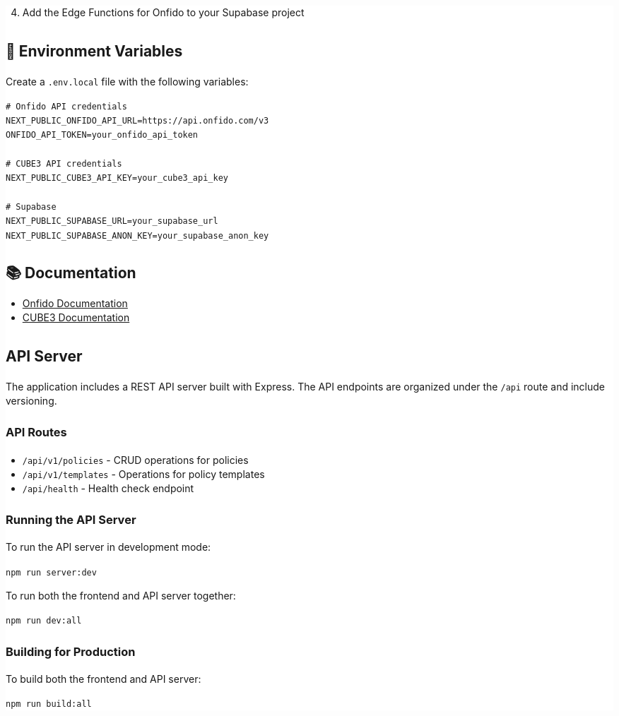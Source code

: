4. Add the Edge Functions for Onfido to your Supabase project

## 🔑 Environment Variables

Create a `.env.local` file with the following variables:

```
# Onfido API credentials
NEXT_PUBLIC_ONFIDO_API_URL=https://api.onfido.com/v3
ONFIDO_API_TOKEN=your_onfido_api_token

# CUBE3 API credentials
NEXT_PUBLIC_CUBE3_API_KEY=your_cube3_api_key

# Supabase
NEXT_PUBLIC_SUPABASE_URL=your_supabase_url
NEXT_PUBLIC_SUPABASE_ANON_KEY=your_supabase_anon_key
```

## 📚 Documentation

- [Onfido Documentation](https://documentation.onfido.com/)
- [CUBE3 Documentation](https://docs.cube3.ai/)

## API Server

The application includes a REST API server built with Express. The API endpoints are organized under the `/api` route and include versioning.

### API Routes

- `/api/v1/policies` - CRUD operations for policies
- `/api/v1/templates` - Operations for policy templates
- `/api/health` - Health check endpoint

### Running the API Server

To run the API server in development mode:

```bash
npm run server:dev
```

To run both the frontend and API server together:

```bash
npm run dev:all
```

### Building for Production

To build both the frontend and API server:

```bash
npm run build:all
```